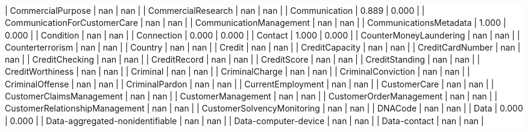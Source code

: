 | CommercialPurpose                               |   nan     | nan     |
| CommercialResearch                              |   nan     | nan     |
| Communication                                   |     0.889 |   0.000 |
| CommunicationForCustomerCare                    |   nan     | nan     |
| CommunicationManagement                         |   nan     | nan     |
| CommunicationsMetadata                          |     1.000 |   0.000 |
| Condition                                       |   nan     | nan     |
| Connection                                      |     0.000 |   0.000 |
| Contact                                         |     1.000 |   0.000 |
| CounterMoneyLaundering                          |   nan     | nan     |
| Counterterrorism                                |   nan     | nan     |
| Country                                         |   nan     | nan     |
| Credit                                          |   nan     | nan     |
| CreditCapacity                                  |   nan     | nan     |
| CreditCardNumber                                |   nan     | nan     |
| CreditChecking                                  |   nan     | nan     |
| CreditRecord                                    |   nan     | nan     |
| CreditScore                                     |   nan     | nan     |
| CreditStanding                                  |   nan     | nan     |
| CreditWorthiness                                |   nan     | nan     |
| Criminal                                        |   nan     | nan     |
| CriminalCharge                                  |   nan     | nan     |
| CriminalConviction                              |   nan     | nan     |
| CriminalOffense                                 |   nan     | nan     |
| CriminalPardon                                  |   nan     | nan     |
| CurrentEmployment                               |   nan     | nan     |
| CustomerCare                                    |   nan     | nan     |
| CustomerClaimsManagement                        |   nan     | nan     |
| CustomerManagement                              |   nan     | nan     |
| CustomerOrderManagement                         |   nan     | nan     |
| CustomerRelationshipManagement                  |   nan     | nan     |
| CustomerSolvencyMonitoring                      |   nan     | nan     |
| DNACode                                         |   nan     | nan     |
| Data                                            |     0.000 |   0.000 |
| Data-aggregated-nonidentifiable                 |   nan     | nan     |
| Data-computer-device                            |   nan     | nan     |
| Data-contact                                    |   nan     | nan     |